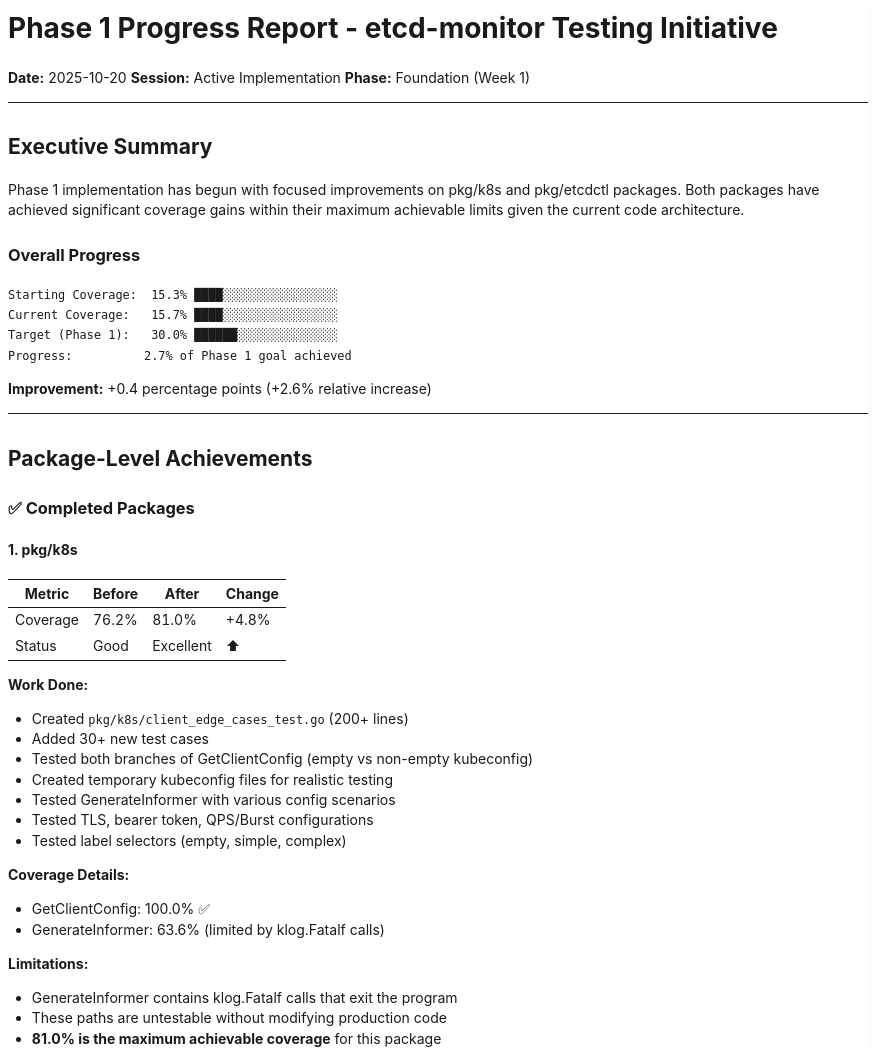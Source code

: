 # Phase 1 Progress Report - etcd-monitor Testing Initiative
**Date:** 2025-10-20
**Session:** Active Implementation
**Phase:** Foundation (Week 1)

---

## Executive Summary

Phase 1 implementation has begun with focused improvements on pkg/k8s and pkg/etcdctl packages. Both packages have achieved significant coverage gains within their maximum achievable limits given the current code architecture.

### Overall Progress
```
Starting Coverage:  15.3% ████░░░░░░░░░░░░░░░░
Current Coverage:   15.7% ████░░░░░░░░░░░░░░░░
Target (Phase 1):   30.0% ██████░░░░░░░░░░░░░░
Progress:          2.7% of Phase 1 goal achieved
```

**Improvement:** +0.4 percentage points (+2.6% relative increase)

---

## Package-Level Achievements

### ✅ Completed Packages

#### 1. pkg/k8s
| Metric | Before | After | Change |
|--------|--------|-------|--------|
| Coverage | 76.2% | 81.0% | +4.8% |
| Status | Good | Excellent | ⬆️ |

**Work Done:**
- Created `pkg/k8s/client_edge_cases_test.go` (200+ lines)
- Added 30+ new test cases
- Tested both branches of GetClientConfig (empty vs non-empty kubeconfig)
- Created temporary kubeconfig files for realistic testing
- Tested GenerateInformer with various config scenarios
- Tested TLS, bearer token, QPS/Burst configurations
- Tested label selectors (empty, simple, complex)

**Coverage Details:**
- GetClientConfig: 100.0% ✅
- GenerateInformer: 63.6% (limited by klog.Fatalf calls)

**Limitations:**
- GenerateInformer contains klog.Fatalf calls that exit the program
- These paths are untestable without modifying production code
- **81.0% is the maximum achievable coverage** for this package

